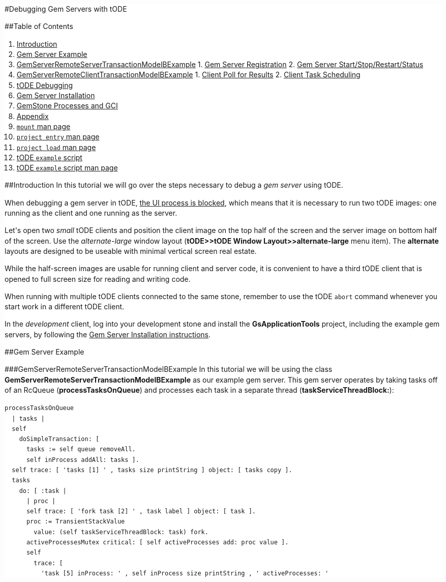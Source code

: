 #Debugging Gem Servers with tODE

##Table of Contents
1. [Introduction](#introduction)
2. [Gem Server Example](#gem-server-example)
  1. [GemServerRemoteServerTransactionModelBExample](#gemserverremoteservertransactionmodelbexample)
    1. [Gem Server Registration](#gem-server-registration)
    2. [Gem Server Start/Stop/Restart/Status](#gem-server-startstoprestartstatus)
  2. [GemServerRemoteClientTransactionModelBExample](#gemserverremoteclienttransactionmodelbexample)
    1. [Client Poll for Results](#client-poll-for-results)
    2. [Client Task Scheduling](#client-task-scheduling)
3. [tODE Debugging](#tode-debugging)
4. [Gem Server Installation](#gem-server-installation)
5. [GemStone Processes and GCI](#gemstone-processes-and-gci)
6. [Appendix](#appendix)
  1. [`mount` man page](#mount-man-page)
  2. [`project entry` man page](#project-entry-man-page)
  3. [`project load` man page](#project-load-man-page)
  4. [tODE `example` script](#tode-example-script)
  5. [tODE `example` script man page](#tode-example-script-man-page)

##Introduction
In this tutorial we will go over the steps necessary to debug a *gem server* using tODE.

When debugging a gem server in tODE, [the UI process is blocked](#gemstone-processes-and-gci), which means that it is necessary to run two tODE images: one running as the client and one running as the server.

Let's open two *small* tODE clients and position the client image on the top half of the screen and the server image on bottom half of the screen. 
Use the *alternate-large* window layout (**tODE>>tODE Window Layout>>alternate-large** menu item).
The **alternate** layouts are designed to be useable with minimal vertical screen real estate.

While the half-screen images are usable for running client and server code, it is convenient to have a third tODE client that is opened to full screen size for reading and writing code.

When running with multiple tODE clients connected to the same stone, remember to use the tODE `abort` command whenever you start work in a different tODE client.

In the *development* client, log into your development stone and install the **GsApplicationTools** project, including the example gem servers, by following the [Gem Server Installation instructions](#gem-server-installation).

##Gem Server Example

###GemServerRemoteServerTransactionModelBExample
In this tutorial we will be using the class **GemServerRemoteServerTransactionModelBExample** as our example gem server. This gem server operates by taking tasks off of an RcQueue (**processTasksOnQueue**) and processes each task in a separate thread (**taskServiceThreadBlock:**):

```Smalltalk
processTasksOnQueue
  | tasks |
  self
    doSimpleTransaction: [ 
      tasks := self queue removeAll.
      self inProcess addAll: tasks ].
  self trace: [ 'tasks [1] ' , tasks size printString ] object: [ tasks copy ].
  tasks
    do: [ :task | 
      | proc |
      self trace: [ 'fork task [2] ' , task label ] object: [ task ].
      proc := TransientStackValue
        value: (self taskServiceThreadBlock: task) fork.
      activeProcessesMutex critical: [ self activeProcesses add: proc value ].
      self
        trace: [ 
          'task [5] inProcess: ' , self inProcess size printString , ' activeProcesses: '
```

[1]: http://downloads.gemtalksystems.com/docs/GemStone64/3.2.x/GS64-GemBuilderforC-3.2.pdf